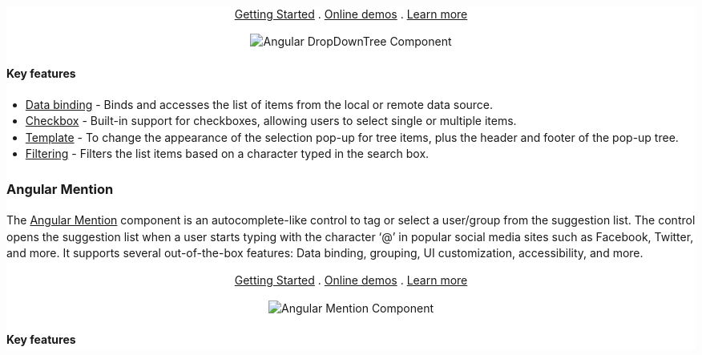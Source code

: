 <p align="center">
    <a href="https://ej2.syncfusion.com/angular/documentation/drop-down-tree/getting-started?utm_source=npm&utm_medium=listing&utm_campaign=angular-dropdown-npm">Getting Started</a> .
    <a href="https://ej2.syncfusion.com/angular/demos/?utm_source=npm&utm_medium=listing&utm_campaign=angular-dropdown-npm#/material/drop-down-tree/default">Online demos</a> .
    <a href="https://www.syncfusion.com/angular-components/angular-dropdown-tree?utm_source=npm&utm_medium=listing&utm_campaign=angular-dropdown-npm">Learn more</a>
</p>

<p align="center">
<img alt="Angular DropDownTree Component" src="https://raw.githubusercontent.com/SyncfusionExamples/nuget-img/master/angular/angular-dropdowntree.png">
</p>

#### Key features

* [Data binding](https://ej2.syncfusion.com/angular/demos/?utm_source=npm&utm_medium=listing&utm_campaign=angular-dropdown-npm#/material/drop-down-tree/local-data) - Binds and accesses the list of items from the local or remote data source.
* [Checkbox](https://ej2.syncfusion.com/angular/demos/?utm_source=npm&utm_medium=listing&utm_campaign=angular-dropdown-npm#/material/drop-down-tree/checkbox) - Built-in support for checkboxes, allowing users to select single or multiple items.
* [Template](https://ej2.syncfusion.com/angular/demos/?utm_source=npm&utm_medium=listing&utm_campaign=angular-dropdown-npm#/material/drop-down-tree/template) - To change the appearance of the selection pop-up for tree items, plus the header and footer of the pop-up tree.
* [Filtering](https://ej2.syncfusion.com/angular/demos/?utm_source=npm&utm_medium=listing&utm_campaign=angular-dropdown-npm#/material/drop-down-tree/filtering) - Filters the list items based on a character typed in the search box.

### Angular Mention

The [Angular Mention](https://www.syncfusion.com/angular-components/angular-mention?utm_source=npm&utm_medium=listing&utm_campaign=angular-dropdown-npm) component is an autocomplete-like control to tag or select a user/group from the suggestion list. The control opens the suggestion list when a user starts typing with the character ‘@’ in popular social media sites such as Facebook, Twitter, and more. It supports several out-of-the-box features: Data binding, grouping, UI customization, accessibility, and more.

<p align="center">
    <a href="https://ej2.syncfusion.com/angular/documentation/mention/getting-started?utm_source=npm&utm_medium=listing&utm_campaign=angular-dropdown-npm">Getting Started</a> .
    <a href="https://ej2.syncfusion.com/angular/demos/?utm_source=npm&utm_medium=listing&utm_campaign=angular-dropdown-npm#/material/mention/default">Online demos</a> .
    <a href="https://www.syncfusion.com/angular-components/angular-mention?utm_source=npm&utm_medium=listing&utm_campaign=angular-dropdown-npm">Learn more</a>
</p>

<p align="center">
<img alt="Angular Mention Component" src="https://raw.githubusercontent.com/SyncfusionExamples/nuget-img/master/angular/angular-mention.png">
</p>

#### Key features
